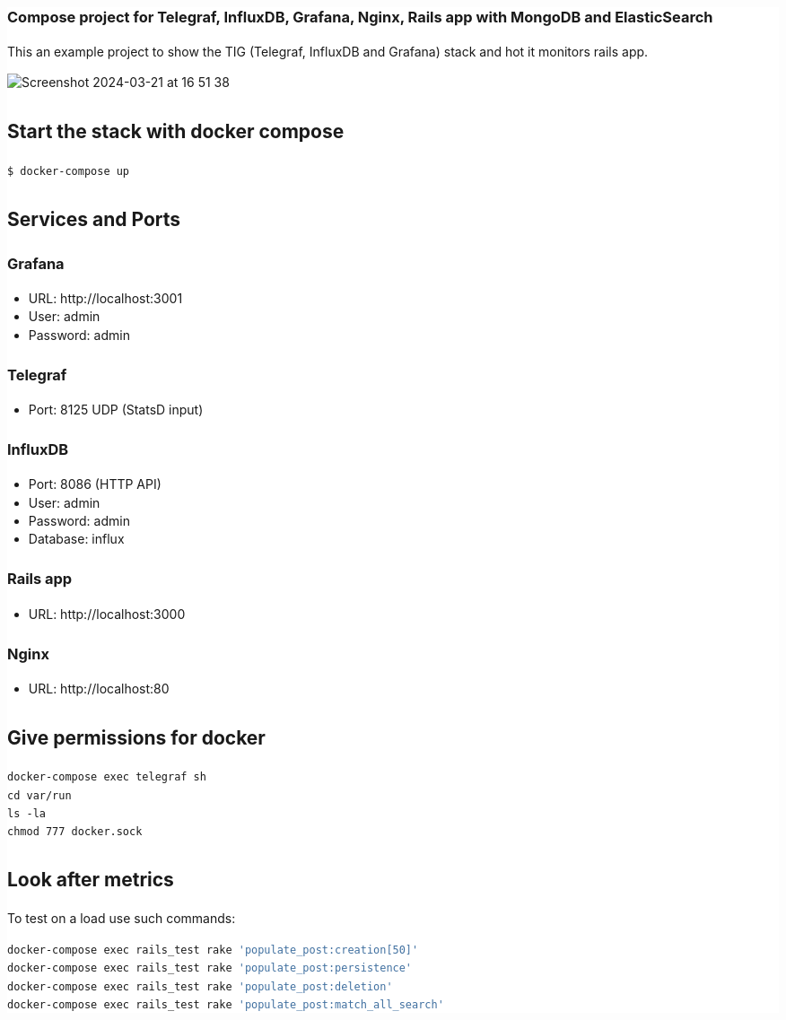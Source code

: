 ### Compose project for Telegraf, InfluxDB, Grafana, Nginx, Rails app with MongoDB and ElasticSearch 

This an example project to show the TIG (Telegraf, InfluxDB and Grafana) stack and hot it monitors rails app.

<img width="1905" alt="Screenshot 2024-03-21 at 16 51 38" src="https://github.com/mmrshk/tig_stack/assets/31416671/02bbb698-c0a1-484c-852a-96ccd6c52a2e">

## Start the stack with docker compose

```bash
$ docker-compose up
```

## Services and Ports

### Grafana
- URL: http://localhost:3001
- User: admin 
- Password: admin 

### Telegraf
- Port: 8125 UDP (StatsD input)

### InfluxDB
- Port: 8086 (HTTP API)
- User: admin 
- Password: admin 
- Database: influx

### Rails app
- URL: http://localhost:3000

### Nginx
- URL: http://localhost:80

## Give permissions for docker
```
docker-compose exec telegraf sh
cd var/run
ls -la
chmod 777 docker.sock
```

## Look after metrics
To test on a load use such commands:

```bash
docker-compose exec rails_test rake 'populate_post:creation[50]'
docker-compose exec rails_test rake 'populate_post:persistence'
docker-compose exec rails_test rake 'populate_post:deletion'
docker-compose exec rails_test rake 'populate_post:match_all_search'
```
